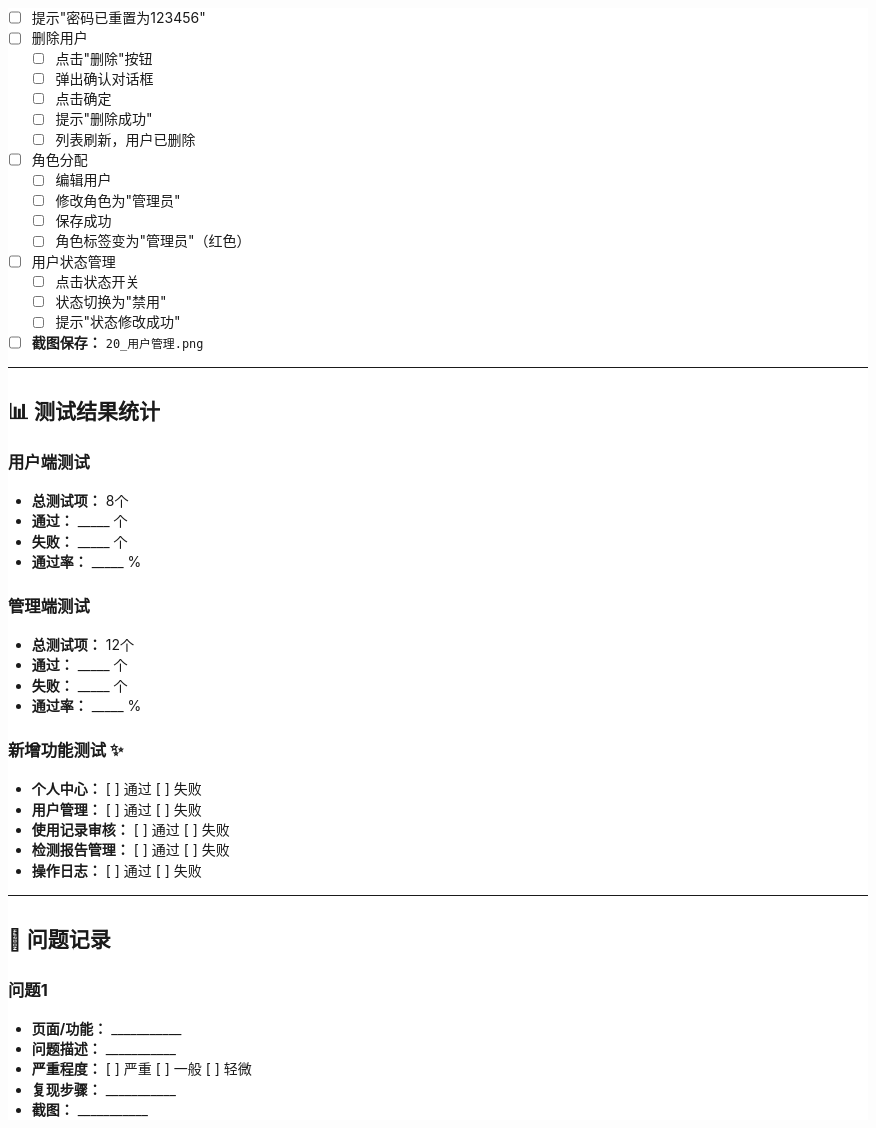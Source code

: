   - [ ] 提示"密码已重置为123456"
- [ ] 删除用户
  - [ ] 点击"删除"按钮
  - [ ] 弹出确认对话框
  - [ ] 点击确定
  - [ ] 提示"删除成功"
  - [ ] 列表刷新，用户已删除
- [ ] 角色分配
  - [ ] 编辑用户
  - [ ] 修改角色为"管理员"
  - [ ] 保存成功
  - [ ] 角色标签变为"管理员"（红色）
- [ ] 用户状态管理
  - [ ] 点击状态开关
  - [ ] 状态切换为"禁用"
  - [ ] 提示"状态修改成功"
- [ ] **截图保存：** `20_用户管理.png`

---

## 📊 测试结果统计

### 用户端测试
- **总测试项：** 8个
- **通过：** _____ 个
- **失败：** _____ 个
- **通过率：** _____ %

### 管理端测试
- **总测试项：** 12个
- **通过：** _____ 个
- **失败：** _____ 个
- **通过率：** _____ %

### 新增功能测试 ✨
- **个人中心：** [ ] 通过 [ ] 失败
- **用户管理：** [ ] 通过 [ ] 失败
- **使用记录审核：** [ ] 通过 [ ] 失败
- **检测报告管理：** [ ] 通过 [ ] 失败
- **操作日志：** [ ] 通过 [ ] 失败

---

## 🐛 问题记录

### 问题1
- **页面/功能：** ___________
- **问题描述：** ___________
- **严重程度：** [ ] 严重 [ ] 一般 [ ] 轻微
- **复现步骤：** ___________
- **截图：** ___________

